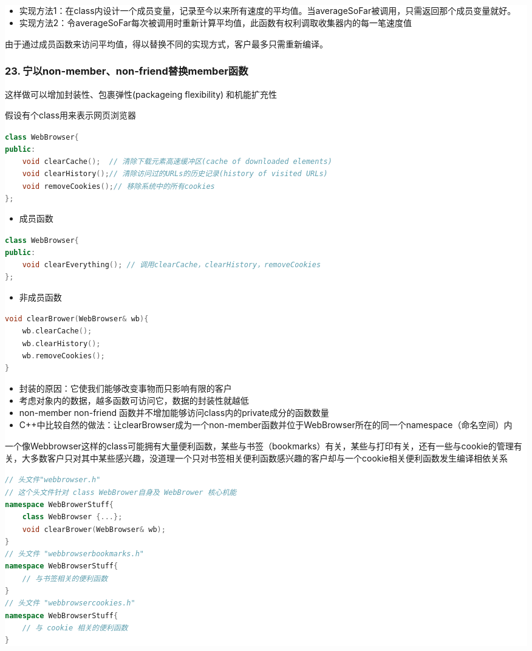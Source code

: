 - 实现方法1：在class内设计一个成员变量，记录至今以来所有速度的平均值。当averageSoFar被调用，只需返回那个成员变量就好。
- 实现方法2：令averageSoFar每次被调用时重新计算平均值，此函数有权利调取收集器内的每一笔速度值

由于通过成员函数来访问平均值，得以替换不同的实现方式，客户最多只需重新编译。

### 23. 宁以non-member、non-friend替换member函数

这样做可以增加封装性、包裹弹性(packageing flexibility) 和机能扩充性

假设有个class用来表示网页浏览器

```cpp
class WebBrowser{
public:
    void clearCache();	// 清除下载元素高速缓冲区(cache of downloaded elements)
    void clearHistory();// 清除访问过的URLs的历史记录(history of visited URLs)
    void removeCookies();// 移除系统中的所有cookies
};
```

- 成员函数

```cpp
class WebBrowser{
public:
    void clearEverything();	// 调用clearCache，clearHistory，removeCookies
};
```

- 非成员函数

```cpp
void clearBrower(WebBrowser& wb){
    wb.clearCache();
    wb.clearHistory();
    wb.removeCookies();
}
```

- 封装的原因：它使我们能够改变事物而只影响有限的客户
- 考虑对象内的数据，越多函数可访问它，数据的封装性就越低
- non-member non-friend 函数并不增加能够访问class内的private成分的函数数量
- C++中比较自然的做法：让clearBrowser成为一个non-member函数并位于WebBrowser所在的同一个namespace（命名空间）内

一个像Webbrowser这样的class可能拥有大量便利函数，某些与书签（bookmarks）有关，某些与打印有关，还有一些与cookie的管理有关，大多数客户只对其中某些感兴趣，没道理一个只对书签相关便利函数感兴趣的客户却与一个cookie相关便利函数发生编译相依关系

```cpp
// 头文件"webbrowser.h"
// 这个头文件针对 class WebBrower自身及 WebBrower 核心机能
namespace WebBrowerStuff{
    class WebBrowser {...};
    void clearBrower(WebBrowser& wb);
}
// 头文件 "webbrowserbookmarks.h"
namespace WebBrowserStuff{
    // 与书签相关的便利函数
}
// 头文件 "webbrowsercookies.h"
namespace WebBrowserStuff{
    // 与 cookie 相关的便利函数
}
```
